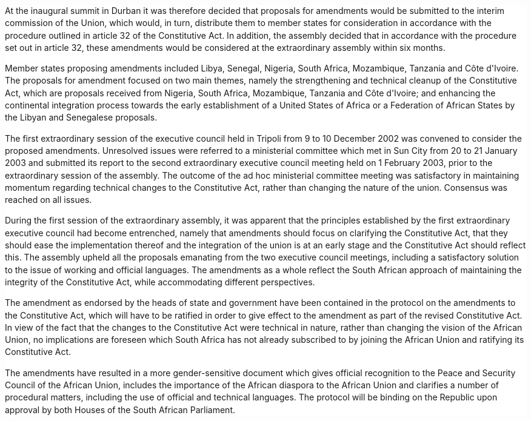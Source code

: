 At the inaugural summit in Durban it was therefore  decided  that  proposals
for amendments would be submitted to the interim commission  of  the  Union,
which would, in turn, distribute them to member states for consideration  in
accordance with the procedure outlined in article  32  of  the  Constitutive
Act.  In  addition,  the  assembly  decided  that  in  accordance  with  the
procedure set out in article 32, these amendments  would  be  considered  at
the extraordinary assembly within six months.

Member states proposing amendments included Libya, Senegal,  Nigeria,  South
Africa, Mozambique, Tanzania and Côte d'Ivoire. The proposals for  amendment
focused on two main themes, namely the strengthening and  technical  cleanup
of the Constitutive Act, which are proposals received  from  Nigeria,  South
Africa,  Mozambique,  Tanzania  and  Côte  d'Ivoire;   and   enhancing   the
continental integration process towards the early establishment of a  United
States of Africa or a  Federation  of  African  States  by  the  Libyan  and
Senegalese proposals.

The first extraordinary session of the executive  council  held  in  Tripoli
from  9  to  10  December  2002  was  convened  to  consider  the   proposed
amendments. Unresolved issues  were  referred  to  a  ministerial  committee
which met in Sun City from 20 to 21 January 2003 and  submitted  its  report
to the second extraordinary executive council meeting  held  on  1  February
2003, prior to the extraordinary session of the  assembly.  The  outcome  of
the ad hoc ministerial committee meeting  was  satisfactory  in  maintaining
momentum regarding technical changes to the Constitutive  Act,  rather  than
changing the nature of the union. Consensus was reached on all issues.

During the first session of the  extraordinary  assembly,  it  was  apparent
that  the  principles  established  by  the  first  extraordinary  executive
council had become  entrenched,  namely  that  amendments  should  focus  on
clarifying the Constitutive Act, that they should  ease  the  implementation
thereof and the integration of the union  is  at  an  early  stage  and  the
Constitutive Act should reflect this. The assembly upheld all the  proposals
emanating from the two executive council meetings, including a  satisfactory
solution to the issue of working and official languages. The  amendments  as
a whole reflect the South African approach of maintaining the  integrity  of
the Constitutive Act, while accommodating different perspectives.

The amendment as endorsed by the heads of state  and  government  have  been
contained in the protocol on the amendments to the Constitutive  Act,  which
will have to be ratified in order to give effect to the  amendment  as  part
of the revised Constitutive Act. In view of the fact  that  the  changes  to
the Constitutive Act were technical in  nature,  rather  than  changing  the
vision of the African  Union,  no  implications  are  foreseen  which  South
Africa has not already subscribed  to  by  joining  the  African  Union  and
ratifying its Constitutive Act.

The amendments have resulted  in  a  more  gender-sensitive  document  which
gives official recognition to the Peace and Security Council of the  African
Union, includes the importance of the African diaspora to the African  Union
and clarifies a number of procedural matters, including the use of  official
and technical languages. The protocol will be binding on the  Republic  upon
approval by both Houses of the South African Parliament.
